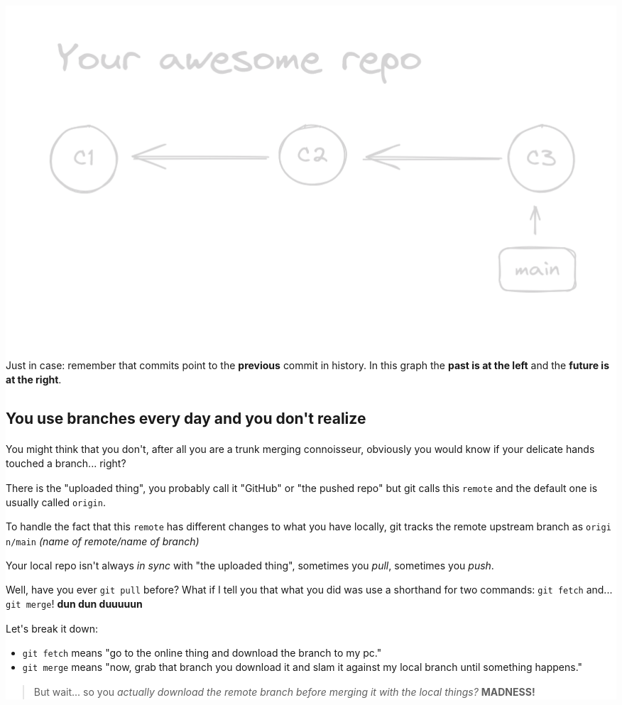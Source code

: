 ![](/assets/images/branches/Branches1.png)

Just in case: remember that commits point to the **previous** commit in history. In this graph the **past is at the left** and the **future is at the right**.

## You use branches every day and you don't realize

You might think that you don't, after all you are a trunk merging connoisseur, obviously you would know if your delicate hands touched a branch... right?

There is the "uploaded thing", you probably call it "GitHub" or "the pushed repo" but git calls this `remote` and the default one is usually called `origin`.  

To handle the fact that this `remote` has different changes to what you have locally, git tracks the remote upstream branch as `origin/main` _(name of remote/name of branch)_

Your local repo isn't always _in sync_ with "the uploaded thing", sometimes you _pull_, sometimes you _push_.

Well, have you ever `git pull` before? What if I tell you that what you did was use a shorthand for two commands: `git fetch` and... `git merge`! **dun dun duuuuun**

Let's break it down:
- `git fetch` means "go to the online thing and download the branch to my pc."
- `git merge` means "now, grab that branch you download it and slam it against my local branch until something happens."
  
> But wait... so you _actually download the remote branch before merging it with the local things?_ **MADNESS!**
  